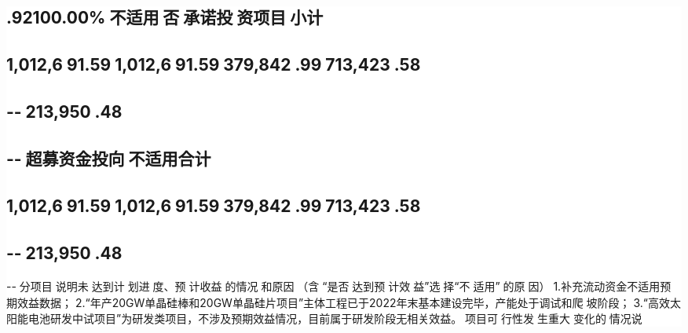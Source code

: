 .92100.00%
不适用
否
承诺投
资项目
小计
--
1,012,6
91.59
1,012,6
91.59
379,842
.99
713,423
.58
--
--
213,950
.48
--
--
超募资金投向
不适用合计
--
1,012,6
91.59
1,012,6
91.59
379,842
.99
713,423
.58
--
--
213,950
.48
--
--
分项目
说明未
达到计
划进
度、预
计收益
的情况
和原因
（含
“是否
达到预
计效
益”选
择“不
适用”
的原
因）
1.补充流动资金不适用预期效益数据；
2.“年产20GW单晶硅棒和20GW单晶硅片项目”主体工程已于2022年末基本建设完毕，产能处于调试和爬
坡阶段；
3.“高效太阳能电池研发中试项目”为研发类项目，不涉及预期效益情况，目前属于研发阶段无相关效益。
项目可
行性发
生重大
变化的
情况说